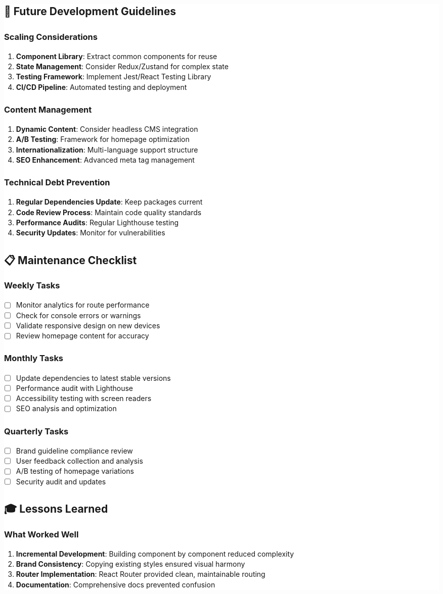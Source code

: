 ## 🔮 Future Development Guidelines

### Scaling Considerations
1. **Component Library**: Extract common components for reuse
2. **State Management**: Consider Redux/Zustand for complex state
3. **Testing Framework**: Implement Jest/React Testing Library
4. **CI/CD Pipeline**: Automated testing and deployment

### Content Management
1. **Dynamic Content**: Consider headless CMS integration
2. **A/B Testing**: Framework for homepage optimization
3. **Internationalization**: Multi-language support structure
4. **SEO Enhancement**: Advanced meta tag management

### Technical Debt Prevention
1. **Regular Dependencies Update**: Keep packages current
2. **Code Review Process**: Maintain code quality standards
3. **Performance Audits**: Regular Lighthouse testing
4. **Security Updates**: Monitor for vulnerabilities

## 📋 Maintenance Checklist

### Weekly Tasks
- [ ] Monitor analytics for route performance
- [ ] Check for console errors or warnings
- [ ] Validate responsive design on new devices
- [ ] Review homepage content for accuracy

### Monthly Tasks
- [ ] Update dependencies to latest stable versions
- [ ] Performance audit with Lighthouse
- [ ] Accessibility testing with screen readers
- [ ] SEO analysis and optimization

### Quarterly Tasks
- [ ] Brand guideline compliance review
- [ ] User feedback collection and analysis
- [ ] A/B testing of homepage variations
- [ ] Security audit and updates

## 🎓 Lessons Learned

### What Worked Well
1. **Incremental Development**: Building component by component reduced complexity
2. **Brand Consistency**: Copying existing styles ensured visual harmony
3. **Router Implementation**: React Router provided clean, maintainable routing
4. **Documentation**: Comprehensive docs prevented confusion
